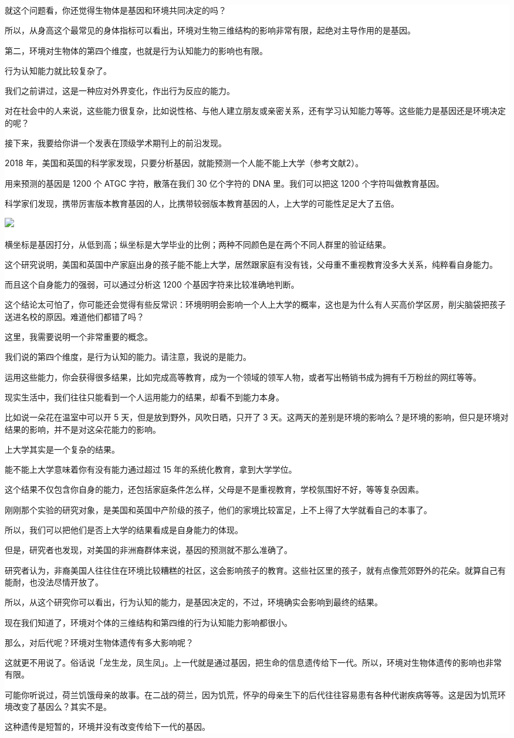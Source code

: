 就这个问题看，你还觉得生物体是基因和环境共同决定的吗？

所以，从身高这个最常见的身体指标可以看出，环境对生物三维结构的影响非常有限，起绝对主导作用的是基因。

第二，环境对生物体的第四个维度，也就是行为认知能力的影响也有限。

行为认知能力就比较复杂了。

我们之前讲过，这是一种应对外界变化，作出行为反应的能力。

对在社会中的人来说，这些能力很复杂，比如说性格、与他人建立朋友或亲密关系，还有学习认知能力等等。这些能力是基因还是环境决定的呢？

接下来，我要给你讲一个发表在顶级学术期刊上的前沿发现。

2018 年，美国和英国的科学家发现，只要分析基因，就能预测一个人能不能上大学（参考文献2）。

用来预测的基因是 1200 个 ATGC 字符，散落在我们 30 亿个字符的 DNA 里。我们可以把这 1200 个字符叫做教育基因。

科学家们发现，携带厉害版本教育基因的人，比携带较弱版本教育基因的人，上大学的可能性足足大了五倍。

![](https://raw.githubusercontent.com/dalong0514/selfstudy/master/图片链接/生命科学/2019091.jpg)

横坐标是基因打分，从低到高；纵坐标是大学毕业的比例；两种不同颜色是在两个不同人群里的验证结果。

这个研究说明，美国和英国中产家庭出身的孩子能不能上大学，居然跟家庭有没有钱，父母重不重视教育没多大关系，纯粹看自身能力。

而且这个自身能力的强弱，可以通过分析这 1200 个基因字符来比较准确地判断。

这个结论太可怕了，你可能还会觉得有些反常识：环境明明会影响一个人上大学的概率，这也是为什么有人买高价学区房，削尖脑袋把孩子送进名校的原因。难道他们都错了吗？

这里，我需要说明一个非常重要的概念。

我们说的第四个维度，是行为认知的能力。请注意，我说的是能力。

运用这些能力，你会获得很多结果，比如完成高等教育，成为一个领域的领军人物，或者写出畅销书成为拥有千万粉丝的网红等等。

现实生活中，我们往往只能看到一个人运用能力的结果，却看不到能力本身。

比如说一朵花在温室中可以开 5 天，但是放到野外，风吹日晒，只开了 3 天。这两天的差别是环境的影响么？是环境的影响，但只是环境对结果的影响，并不是对这朵花能力的影响。

上大学其实是一个复杂的结果。

能不能上大学意味着你有没有能力通过超过 15 年的系统化教育，拿到大学学位。

这个结果不仅包含你自身的能力，还包括家庭条件怎么样，父母是不是重视教育，学校氛围好不好，等等复杂因素。

刚刚那个实验的研究对象，是美国和英国中产阶级的孩子，他们的家境比较富足，上不上得了大学就看自己的本事了。

所以，我们可以把他们是否上大学的结果看成是自身能力的体现。

但是，研究者也发现，对美国的非洲裔群体来说，基因的预测就不那么准确了。

研究者认为，非裔美国人往往住在环境比较糟糕的社区，这会影响孩子的教育。这些社区里的孩子，就有点像荒郊野外的花朵。就算自己有能耐，也没法尽情开放了。

所以，从这个研究你可以看出，行为认知的能力，是基因决定的，不过，环境确实会影响到最终的结果。

现在我们知道了，环境对个体的三维结构和第四维的行为认知能力影响都很小。

那么，对后代呢？环境对生物体遗传有多大影响呢？

这就更不用说了。俗话说「龙生龙，凤生凤」。上一代就是通过基因，把生命的信息遗传给下一代。所以，环境对生物体遗传的影响也非常有限。

可能你听说过，荷兰饥饿母亲的故事。在二战的荷兰，因为饥荒，怀孕的母亲生下的后代往往容易患有各种代谢疾病等等。这是因为饥荒环境改变了基因么？其实不是。

这种遗传是短暂的，环境并没有改变传给下一代的基因。

